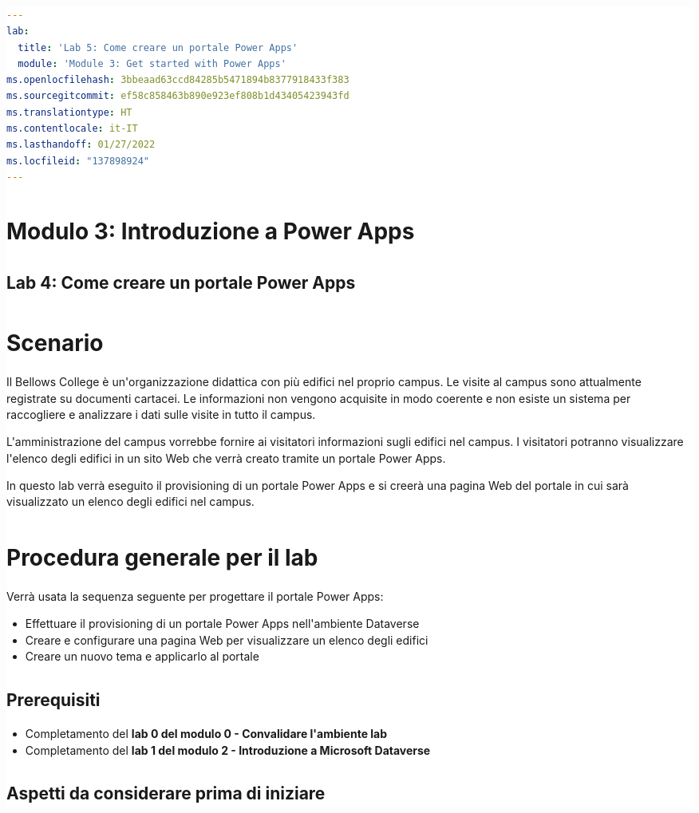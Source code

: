 ```yaml
---
lab:
  title: 'Lab 5: Come creare un portale Power Apps'
  module: 'Module 3: Get started with Power Apps'
ms.openlocfilehash: 3bbeaad63ccd84285b5471894b8377918433f383
ms.sourcegitcommit: ef58c858463b890e923ef808b1d43405423943fd
ms.translationtype: HT
ms.contentlocale: it-IT
ms.lasthandoff: 01/27/2022
ms.locfileid: "137898924"
---
```

# <a name="module-3-get-started-with-power-apps"></a>Modulo 3: Introduzione a Power Apps

## <a name="lab-4-how-to-build-a-power-apps-portal"></a>Lab 4: Come creare un portale Power Apps

# <a name="scenario"></a>Scenario

Il Bellows College è un'organizzazione didattica con più edifici nel proprio campus. Le visite al campus sono attualmente registrate su documenti cartacei. Le informazioni non vengono acquisite in modo coerente e non esiste un sistema per raccogliere e analizzare i dati sulle visite in tutto il campus.

L'amministrazione del campus vorrebbe fornire ai visitatori informazioni sugli edifici nel campus. I visitatori potranno visualizzare l'elenco degli edifici in un sito Web che verrà creato tramite un portale Power Apps.

In questo lab verrà eseguito il provisioning di un portale Power Apps e si creerà una pagina Web del portale in cui sarà visualizzato un elenco degli edifici nel campus.

# <a name="high-level-lab-steps"></a>Procedura generale per il lab

Verrà usata la sequenza seguente per progettare il portale Power Apps:

* Effettuare il provisioning di un portale Power Apps nell'ambiente Dataverse
* Creare e configurare una pagina Web per visualizzare un elenco degli edifici
* Creare un nuovo tema e applicarlo al portale

## <a name="prerequisites"></a>Prerequisiti

* Completamento del **lab 0 del modulo 0 - Convalidare l'ambiente lab**
* Completamento del **lab 1 del modulo 2 - Introduzione a Microsoft Dataverse**

## <a name="things-to-consider-before-you-begin"></a>Aspetti da considerare prima di iniziare
